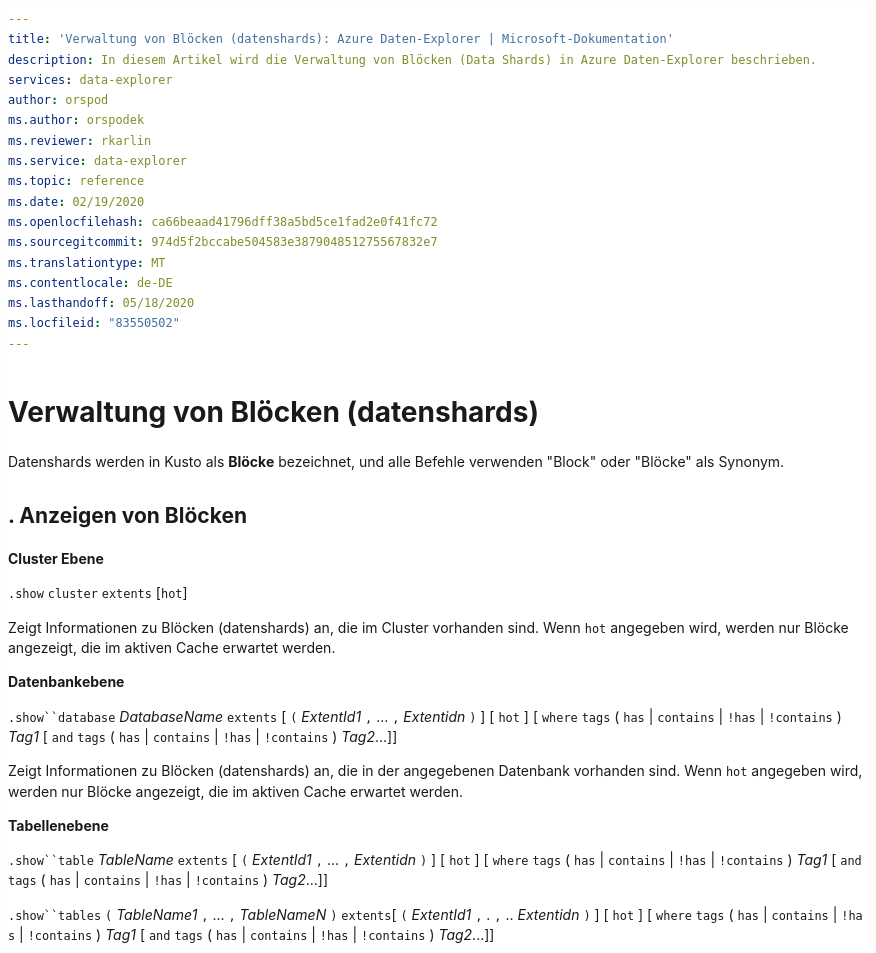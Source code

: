 ```yaml
---
title: 'Verwaltung von Blöcken (datenshards): Azure Daten-Explorer | Microsoft-Dokumentation'
description: In diesem Artikel wird die Verwaltung von Blöcken (Data Shards) in Azure Daten-Explorer beschrieben.
services: data-explorer
author: orspod
ms.author: orspodek
ms.reviewer: rkarlin
ms.service: data-explorer
ms.topic: reference
ms.date: 02/19/2020
ms.openlocfilehash: ca66beaad41796dff38a5bd5ce1fad2e0f41fc72
ms.sourcegitcommit: 974d5f2bccabe504583e387904851275567832e7
ms.translationtype: MT
ms.contentlocale: de-DE
ms.lasthandoff: 05/18/2020
ms.locfileid: "83550502"
---
```

# <a name="extents-data-shards-management"></a>Verwaltung von Blöcken (datenshards)

Datenshards werden in Kusto als **Blöcke** bezeichnet, und alle Befehle verwenden "Block" oder "Blöcke" als Synonym.

## <a name="show-extents"></a>. Anzeigen von Blöcken

**Cluster Ebene**

`.show` `cluster` `extents` [`hot`]

Zeigt Informationen zu Blöcken (datenshards) an, die im Cluster vorhanden sind.
Wenn `hot` angegeben wird, werden nur Blöcke angezeigt, die im aktiven Cache erwartet werden.

**Datenbankebene**

`.show``database` *DatabaseName* `extents` [ `(` *ExtentId1* `,` ... `,` *Extentidn* `)` ] [ `hot` ] [ `where` `tags` ( `has` | `contains` | `!has` | `!contains` ) *Tag1* [ `and` `tags` ( `has` | `contains` | `!has` | `!contains` ) *Tag2*...]]

Zeigt Informationen zu Blöcken (datenshards) an, die in der angegebenen Datenbank vorhanden sind.
Wenn `hot` angegeben wird, werden nur Blöcke angezeigt, die im aktiven Cache erwartet werden.

**Tabellenebene**

`.show``table` *TableName* `extents` [ `(` *ExtentId1* `,` ... `,` *Extentidn* `)` ] [ `hot` ] [ `where` `tags` ( `has` | `contains` | `!has` | `!contains` ) *Tag1* [ `and` `tags` ( `has` | `contains` | `!has` | `!contains` ) *Tag2*...]]

`.show``tables` `(` *TableName1* `,` ... `,` *TableNameN* `)` `extents`[ `(` *ExtentId1* `,` . `,` .. *Extentidn* `)` ] [ `hot` ] [ `where` `tags` ( `has` | `contains` | `!has` | `!contains` ) *Tag1* [ `and` `tags` ( `has` | `contains` | `!has` | `!contains` ) *Tag2*...]]
